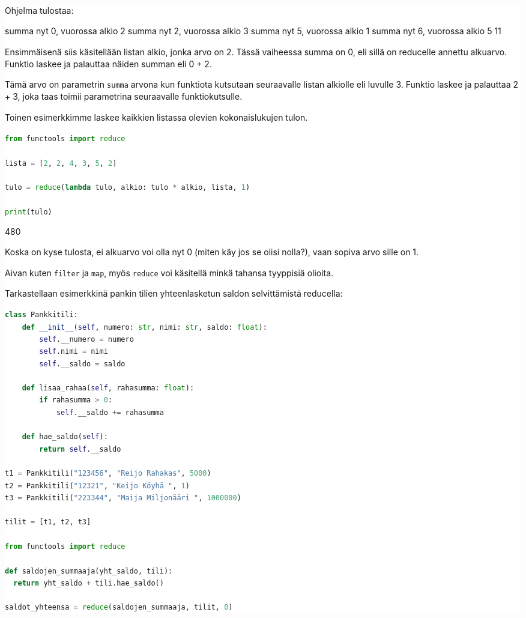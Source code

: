 Ohjelma tulostaa:

<sample-output>

summa nyt 0, vuorossa alkio 2
summa nyt 2, vuorossa alkio 3
summa nyt 5, vuorossa alkio 1
summa nyt 6, vuorossa alkio 5
11

</sample-output>

Ensimmäisenä siis käsitellään listan alkio, jonka arvo on 2. Tässä vaiheessa summa on 0, eli sillä on reducelle annettu alkuarvo. Funktio laskee ja palauttaa näiden summan eli 0 + 2.

Tämä arvo on parametrin `summa` arvona kun funktiota kutsutaan seuraavalle listan alkiolle eli luvulle 3. Funktio laskee ja palauttaa 2 + 3, joka taas toimii parametrina seuraavalle funktiokutsulle.

Toinen esimerkkimme laskee kaikkien listassa olevien kokonaislukujen tulon.

```python
from functools import reduce

lista = [2, 2, 4, 3, 5, 2]

tulo = reduce(lambda tulo, alkio: tulo * alkio, lista, 1)

print(tulo)
```

<sample-output>

480

</sample-output>

Koska on kyse tulosta, ei alkuarvo voi olla nyt 0 (miten käy jos se olisi nolla?), vaan sopiva arvo sille on 1.

Aivan kuten `filter` ja `map`, myös `reduce` voi käsitellä minkä tahansa tyyppisiä olioita.

Tarkastellaan esimerkkinä pankin tilien yhteenlasketun saldon selvittämistä reducella:

```python
class Pankkitili:
    def __init__(self, numero: str, nimi: str, saldo: float):
        self.__numero = numero
        self.nimi = nimi
        self.__saldo = saldo

    def lisaa_rahaa(self, rahasumma: float):
        if rahasumma > 0:
            self.__saldo += rahasumma

    def hae_saldo(self):
        return self.__saldo

t1 = Pankkitili("123456", "Reijo Rahakas", 5000)
t2 = Pankkitili("12321", "Keijo Köyhä ", 1)
t3 = Pankkitili("223344", "Maija Miljonääri ", 1000000)

tilit = [t1, t2, t3]

from functools import reduce

def saldojen_summaaja(yht_saldo, tili):
  return yht_saldo + tili.hae_saldo()

saldot_yhteensa = reduce(saldojen_summaaja, tilit, 0)

```